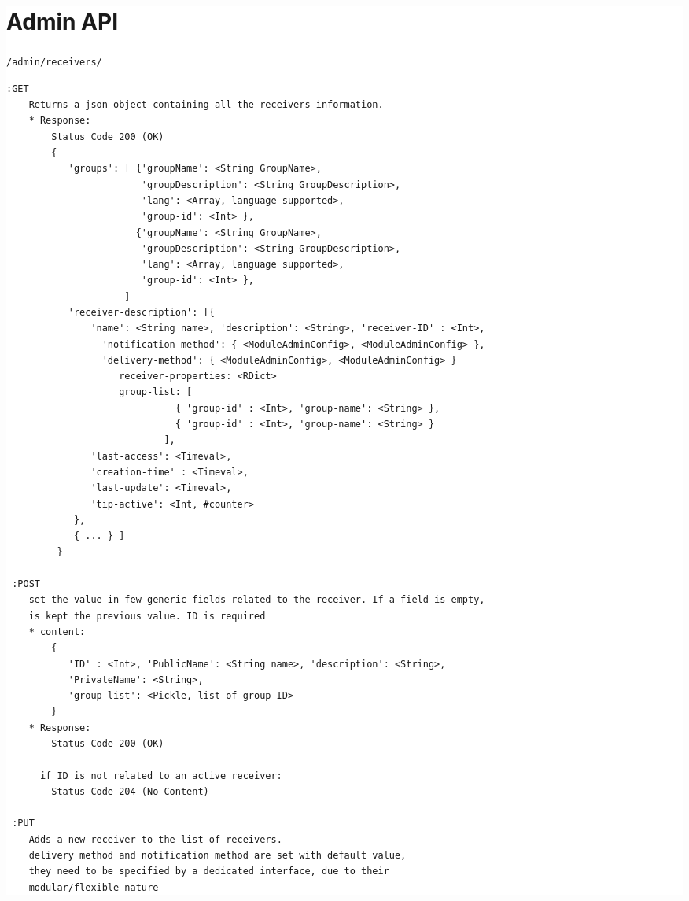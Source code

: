 # Admin API

`/admin/receivers/`

    :GET
        Returns a json object containing all the receivers information.
        * Response:
            Status Code 200 (OK)
            {
               'groups': [ {'groupName': <String GroupName>,
                            'groupDescription': <String GroupDescription>,
                            'lang': <Array, language supported>,
                            'group-id': <Int> },
                           {'groupName': <String GroupName>,
                            'groupDescription': <String GroupDescription>,
                            'lang': <Array, language supported>,
                            'group-id': <Int> },
                         ]
               'receiver-description': [{
                   'name': <String name>, 'description': <String>, 'receiver-ID' : <Int>,
                     'notification-method': { <ModuleAdminConfig>, <ModuleAdminConfig> },
                     'delivery-method': { <ModuleAdminConfig>, <ModuleAdminConfig> }
                        receiver-properties: <RDict>
                        group-list: [ 
                                  { 'group-id' : <Int>, 'group-name': <String> },
                                  { 'group-id' : <Int>, 'group-name': <String> }
                                ],
                   'last-access': <Timeval>,
                   'creation-time' : <Timeval>,
                   'last-update': <Timeval>,
                   'tip-active': <Int, #counter>
                },
                { ... } ]
             }

     :POST
        set the value in few generic fields related to the receiver. If a field is empty,
        is kept the previous value. ID is required 
        * content:
            {
               'ID' : <Int>, 'PublicName': <String name>, 'description': <String>, 
               'PrivateName': <String>,
               'group-list': <Pickle, list of group ID>
            }
        * Response:
            Status Code 200 (OK)

          if ID is not related to an active receiver:
            Status Code 204 (No Content)

     :PUT
        Adds a new receiver to the list of receivers.
        delivery method and notification method are set with default value,
        they need to be specified by a dedicated interface, due to their
        modular/flexible nature
